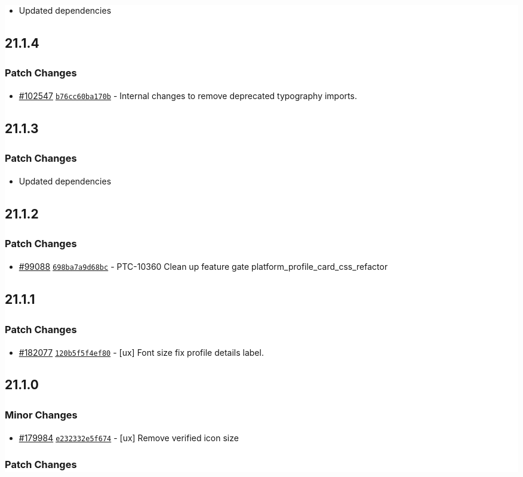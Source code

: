 - Updated dependencies

## 21.1.4

### Patch Changes

- [#102547](https://stash.atlassian.com/projects/CONFCLOUD/repos/confluence-frontend/pull-requests/102547)
  [`b76cc60ba170b`](https://stash.atlassian.com/projects/CONFCLOUD/repos/confluence-frontend/commits/b76cc60ba170b) -
  Internal changes to remove deprecated typography imports.

## 21.1.3

### Patch Changes

- Updated dependencies

## 21.1.2

### Patch Changes

- [#99088](https://stash.atlassian.com/projects/CONFCLOUD/repos/confluence-frontend/pull-requests/99088)
  [`698ba7a9d68bc`](https://stash.atlassian.com/projects/CONFCLOUD/repos/confluence-frontend/commits/698ba7a9d68bc) -
  PTC-10360 Clean up feature gate platform_profile_card_css_refactor

## 21.1.1

### Patch Changes

- [#182077](https://stash.atlassian.com/projects/CONFCLOUD/repos/confluence-frontend/pull-requests/182077)
  [`120b5f5f4ef80`](https://stash.atlassian.com/projects/CONFCLOUD/repos/confluence-frontend/commits/120b5f5f4ef80) -
  [ux] Font size fix profile details label.

## 21.1.0

### Minor Changes

- [#179984](https://stash.atlassian.com/projects/CONFCLOUD/repos/confluence-frontend/pull-requests/179984)
  [`e232332e5f674`](https://stash.atlassian.com/projects/CONFCLOUD/repos/confluence-frontend/commits/e232332e5f674) -
  [ux] Remove verified icon size

### Patch Changes
